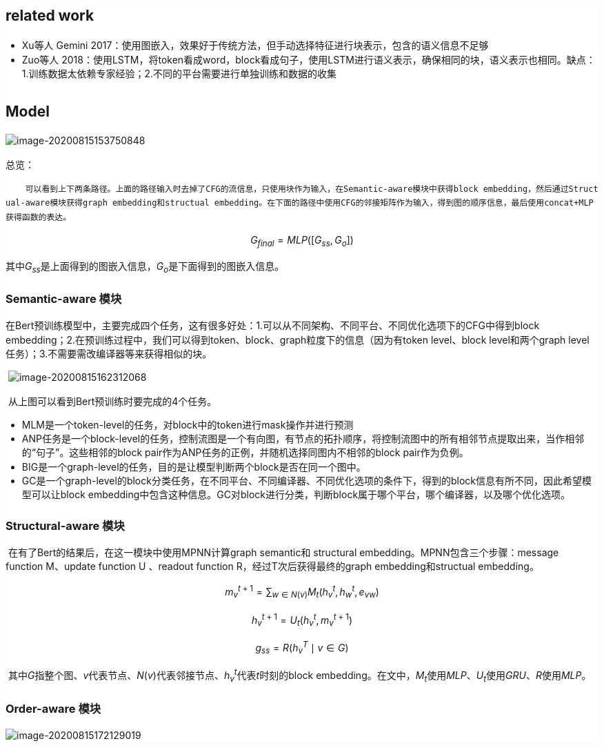 
## related work

- Xu等人 Gemini 2017：使用图嵌入，效果好于传统方法，但手动选择特征进行块表示，包含的语义信息不足够
- Zuo等人 2018：使用LSTM，将token看成word，block看成句子，使用LSTM进行语义表示，确保相同的块，语义表示也相同。缺点：1.训练数据太依赖专家经验；2.不同的平台需要进行单独训练和数据的收集

## Model

![image-20200815153750848](https://ycdxsb-1257345996.cos.ap-beijing.myqcloud.com/blog/2020-08-15-073751.png)

总览：

 		可以看到上下两条路径。上面的路径输入时去掉了CFG的流信息，只使用块作为输入，在Semantic-aware模块中获得block embedding，然后通过Structual-aware模块获得graph embedding和structual embedding。在下面的路径中使用CFG的邻接矩阵作为输入，得到图的顺序信息，最后使用concat+MLP获得函数的表达。

$$G_{final} = MLP([G_{ss},G_o])$$

其中$G_{ss}$是上面得到的图嵌入信息，$G_o$是下面得到的图嵌入信息。

### Semantic-aware 模块

​		在Bert预训练模型中，主要完成四个任务，这有很多好处：1.可以从不同架构、不同平台、不同优化选项下的CFG中得到block embedding；2.在预训练过程中，我们可以得到token、block、graph粒度下的信息（因为有token level、block level和两个graph level任务）；3.不需要需改编译器等来获得相似的块。

​		![image-20200815162312068](https://ycdxsb-1257345996.cos.ap-beijing.myqcloud.com/blog/2020-08-15-082312.png)

​		从上图可以看到Bert预训练时要完成的4个任务。

- MLM是一个token-level的任务，对block中的token进行mask操作并进行预测
- ANP任务是一个block-level的任务，控制流图是一个有向图，有节点的拓扑顺序，将控制流图中的所有相邻节点提取出来，当作相邻的“句子”。这些相邻的block pair作为ANP任务的正例，并随机选择同图内不相邻的block pair作为负例。
- BIG是一个graph-level的任务，目的是让模型判断两个block是否在同一个图中。
- GC是一个graph-level的block分类任务，在不同平台、不同编译器、不同优化选项的条件下，得到的block信息有所不同，因此希望模型可以让block embedding中包含这种信息。GC对block进行分类，判断block属于哪个平台，哪个编译器，以及哪个优化选项。

### Structural-aware 模块

​		在有了Bert的结果后，在这一模块中使用MPNN计算graph semantic和 structural embedding。MPNN包含三个步骤：message function M、update function U 、readout function R，经过T次后获得最终的graph embedding和structual embedding。

$$m_{v}^{t+1}=\sum_{w \in N(v)} M_{t}\left(h_{v}^{t}, h_{w}^{t}, e_{v w}\right)$$

$$h_{v}^{t+1}=U_{t} (h_{v}^{t}, m_{v}^{t+1} )$$

$$g_{s s}=R\left(h_{v}^{T} \mid v \in G\right)$$

​		其中$G$指整个图、$v$代表节点、$N(v)$代表邻接节点、$h_v^t$代表$t$时刻的block embedding。在文中，$M_t$使用$MLP$、$U_t$使用$GRU$、$R$使用$MLP$。

### Order-aware 模块

![image-20200815172129019](https://ycdxsb-1257345996.cos.ap-beijing.myqcloud.com/blog/2020-08-15-092129.png)
